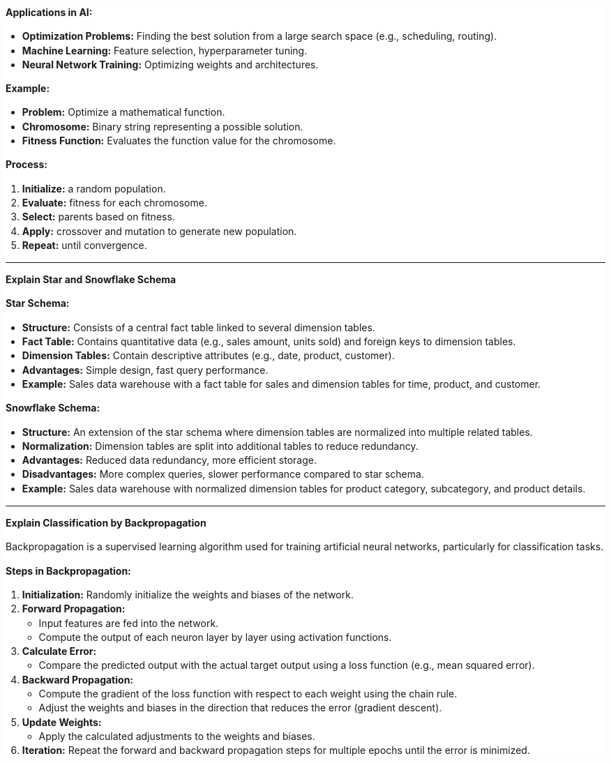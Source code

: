 **Applications in AI:**
- **Optimization Problems:** Finding the best solution from a large search space (e.g., scheduling, routing).
- **Machine Learning:** Feature selection, hyperparameter tuning.
- **Neural Network Training:** Optimizing weights and architectures.

**Example:**
- **Problem:** Optimize a mathematical function.
- **Chromosome:** Binary string representing a possible solution.
- **Fitness Function:** Evaluates the function value for the chromosome.

**Process:**
1. **Initialize:** a random population.
2. **Evaluate:** fitness for each chromosome.
3. **Select:** parents based on fitness.
4. **Apply:** crossover and mutation to generate new population.
5. **Repeat:** until convergence.

---

**Explain Star and Snowflake Schema**

**Star Schema:**
- **Structure:** Consists of a central fact table linked to several dimension tables.
- **Fact Table:** Contains quantitative data (e.g., sales amount, units sold) and foreign keys to dimension tables.
- **Dimension Tables:** Contain descriptive attributes (e.g., date, product, customer).
- **Advantages:** Simple design, fast query performance.
- **Example:** Sales data warehouse with a fact table for sales and dimension tables for time, product, and customer.

**Snowflake Schema:**
- **Structure:** An extension of the star schema where dimension tables are normalized into multiple related tables.
- **Normalization:** Dimension tables are split into additional tables to reduce redundancy.
- **Advantages:** Reduced data redundancy, more efficient storage.
- **Disadvantages:** More complex queries, slower performance compared to star schema.
- **Example:** Sales data warehouse with normalized dimension tables for product category, subcategory, and product details.

---

**Explain Classification by Backpropagation**

Backpropagation is a supervised learning algorithm used for training artificial neural networks, particularly for classification tasks.

**Steps in Backpropagation:**
1. **Initialization:** Randomly initialize the weights and biases of the network.
2. **Forward Propagation:**
   - Input features are fed into the network.
   - Compute the output of each neuron layer by layer using activation functions.
3. **Calculate Error:**
   - Compare the predicted output with the actual target output using a loss function (e.g., mean squared error).
4. **Backward Propagation:**
   - Compute the gradient of the loss function with respect to each weight using the chain rule.
   - Adjust the weights and biases in the direction that reduces the error (gradient descent).
5. **Update Weights:**
   - Apply the calculated adjustments to the weights and biases.
6. **Iteration:** Repeat the forward and backward propagation steps for multiple epochs until the error is minimized.
